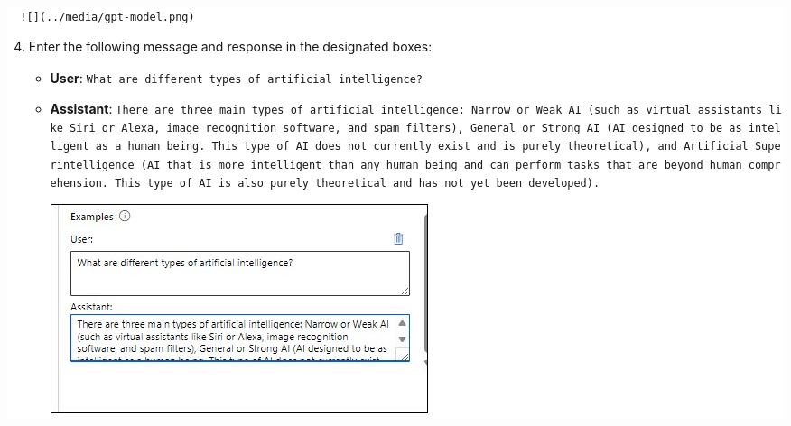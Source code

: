       ![](../media/gpt-model.png)

4.  Enter the following message and response in the designated boxes:

      - **User**: `What are different types of artificial intelligence?`
      - **Assistant**: `There are three main types of artificial intelligence: Narrow or Weak AI (such as virtual assistants like Siri or Alexa, image recognition software, and spam filters), General or Strong AI (AI designed to be as intelligent as a human being. This type of AI does not currently exist and is purely theoretical), and Artificial Superintelligence (AI that is more intelligent than any human being and can perform tasks that are beyond human comprehension. This type of AI is also purely theoretical and has not yet been developed).`

         ![](../media/exples-ai.jpg)
   